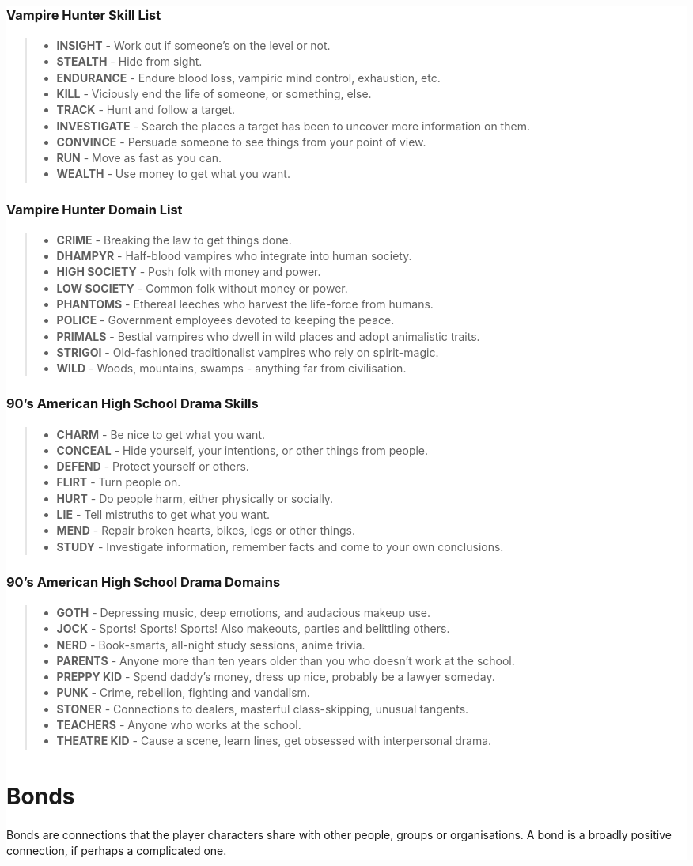 ### Vampire Hunter Skill List

> - **INSIGHT** - Work out if someone’s on the level or not.
> - **STEALTH** - Hide from sight.
> - **ENDURANCE** - Endure blood loss, vampiric mind control, exhaustion, etc.
> - **KILL** - Viciously end the life of someone, or something, else.
> - **TRACK** - Hunt and follow a target.
> - **INVESTIGATE** - Search the places a target has been to uncover more information on them.
> - **CONVINCE** - Persuade someone to see things from your point of view.
> - **RUN** - Move as fast as you can.
> - **WEALTH** - Use money to get what you want.

### Vampire Hunter Domain List

> - **CRIME** - Breaking the law to get things done.
> - **DHAMPYR** - Half-blood vampires who integrate into human society.
> - **HIGH SOCIETY** - Posh folk with money and power.
> - **LOW SOCIETY** - Common folk without money or power.
> - **PHANTOMS** - Ethereal leeches who harvest the life-force from humans.
> - **POLICE** - Government employees devoted to keeping the peace.
> - **PRIMALS** - Bestial vampires who dwell in wild places and adopt animalistic traits.
> - **STRIGOI** - Old-fashioned traditionalist vampires who rely on spirit-magic.
> - **WILD** - Woods, mountains, swamps - anything far from civilisation.

### 90’s American High School Drama Skills

> - **CHARM** - Be nice to get what you want.
> - **CONCEAL** - Hide yourself, your intentions, or other things from people.
> - **DEFEND** - Protect yourself or others.
> - **FLIRT** - Turn people on.
> - **HURT** - Do people harm, either physically or socially.
> - **LIE** - Tell mistruths to get what you want.
> - **MEND** - Repair broken hearts, bikes, legs or other things.
> - **STUDY** - Investigate information, remember facts and come to your own conclusions.

### 90’s American High School Drama Domains

> - **GOTH** - Depressing music, deep emotions, and audacious makeup use.
> - **JOCK** - Sports! Sports! Sports! Also makeouts, parties and belittling others.
> - **NERD** - Book-smarts, all-night study sessions, anime trivia.
> - **PARENTS** - Anyone more than ten years older than you who doesn’t work at the school.
> - **PREPPY KID** - Spend daddy’s money, dress up nice, probably be a lawyer someday.
> - **PUNK** - Crime, rebellion, fighting and vandalism.
> - **STONER** - Connections to dealers, masterful class-skipping, unusual tangents.
> - **TEACHERS** - Anyone who works at the school.
> - **THEATRE KID** - Cause a scene, learn lines, get obsessed with interpersonal drama.

# Bonds

Bonds are connections that the player characters share with other people, groups or organisations. A bond is a broadly positive connection, if perhaps a complicated one.
